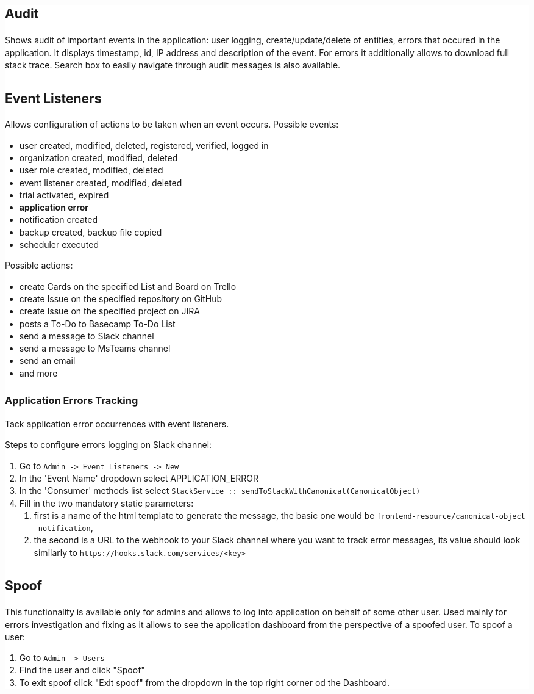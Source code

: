 ## Audit
Shows audit of important events in the application: user logging, create/update/delete of entities, errors that occured in the application.
It displays timestamp, id, IP address and description of the event. For errors it additionally allows to download full stack trace.
Search box to easily navigate through audit messages is also available.

## Event Listeners
Allows configuration of actions to be taken when an event occurs. 
Possible events: 
* user created, modified, deleted, registered, verified, logged in
* organization created, modified, deleted
* user role created, modified, deleted
* event listener created, modified, deleted
* trial activated, expired
* **application error**
* notification created
* backup created, backup file copied
* scheduler executed

Possible actions:
* create Cards on the specified List and Board on Trello
* create Issue on the specified repository on GitHub
* create Issue on the specified project on JIRA
* posts a To-Do to Basecamp To-Do List
* send a message to Slack channel
* send a message to MsTeams channel
* send an email
* and more

### Application Errors Tracking

Tack application error occurrences with event listeners. 

Steps to configure errors logging on Slack channel:
1. Go to `Admin -> Event Listeners -> New`
2. In the 'Event Name' dropdown select APPLICATION_ERROR
3. In the 'Consumer' methods list select `SlackService :: sendToSlackWithCanonical(CanonicalObject)`
4. Fill in the two mandatory static parameters:
   1. first is a name of the html template to generate the message, the basic one would be `frontend-resource/canonical-object-notification`, 
   2. the second is a URL to the webhook to your Slack channel where you want to track error messages, its value should 
   look similarly to `https://hooks.slack.com/services/<key>`
   
## Spoof
This functionality is available only for admins and allows to log into application on behalf of some other user.
Used mainly for errors investigation and fixing as it allows to see the application dashboard from the perspective of a spoofed user.
To spoof a user:
1. Go to `Admin -> Users`
2. Find the user and click "Spoof" 
3. To exit spoof click "Exit spoof" from the dropdown in the top right corner od the Dashboard.
